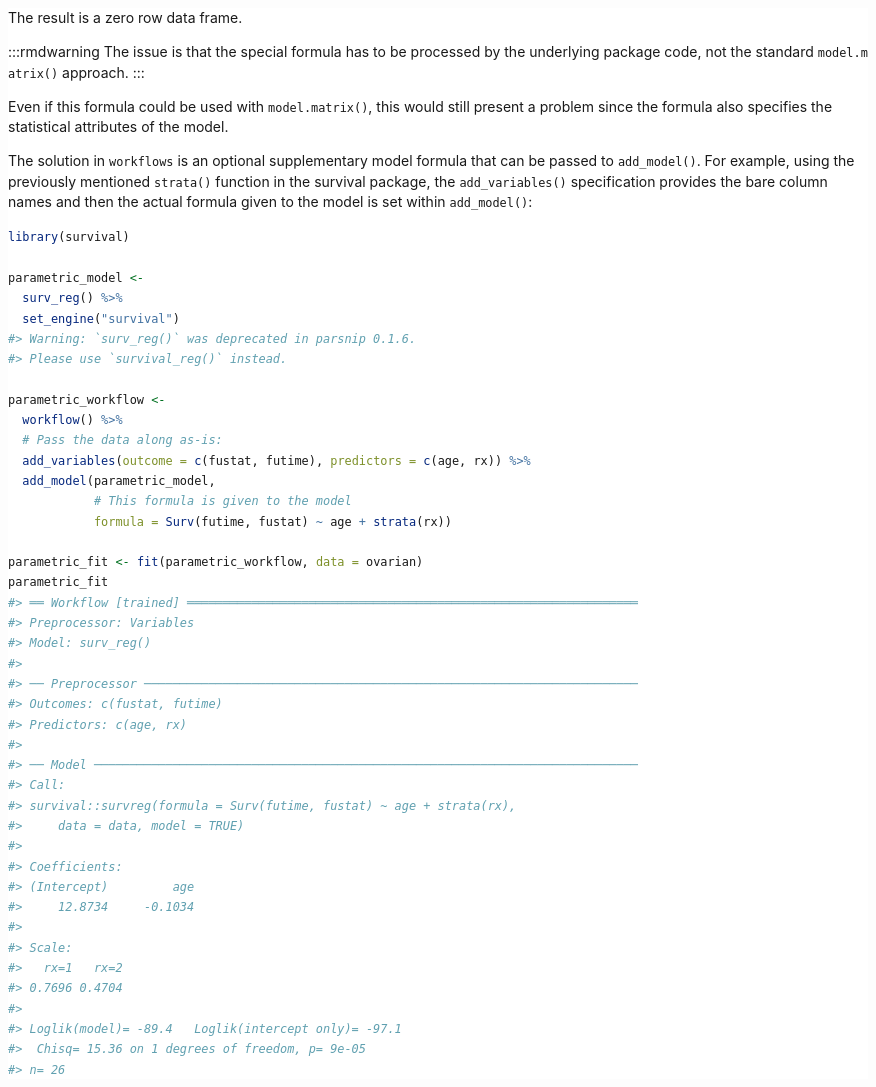 The result is a zero row data frame. 

:::rmdwarning
The issue is that the special formula has to be processed by the underlying package code, not the standard `model.matrix()` approach. 
:::

Even if this formula could be used with `model.matrix()`, this would still present a problem since the formula also specifies the statistical attributes of the model. 

The solution in `workflows` is an optional supplementary model formula that can be passed to `add_model()`. For example, using the previously mentioned `strata()` function in the <span class="pkg">survival</span> package, the `add_variables()` specification provides the bare column names and then the actual formula given to the model is set within `add_model()`:  


```r
library(survival)

parametric_model <- 
  surv_reg() %>% 
  set_engine("survival")
#> Warning: `surv_reg()` was deprecated in parsnip 0.1.6.
#> Please use `survival_reg()` instead.

parametric_workflow <- 
  workflow() %>% 
  # Pass the data along as-is: 
  add_variables(outcome = c(fustat, futime), predictors = c(age, rx)) %>% 
  add_model(parametric_model, 
            # This formula is given to the model
            formula = Surv(futime, fustat) ~ age + strata(rx))

parametric_fit <- fit(parametric_workflow, data = ovarian)
parametric_fit
#> ══ Workflow [trained] ═══════════════════════════════════════════════════════════════
#> Preprocessor: Variables
#> Model: surv_reg()
#> 
#> ── Preprocessor ─────────────────────────────────────────────────────────────────────
#> Outcomes: c(fustat, futime)
#> Predictors: c(age, rx)
#> 
#> ── Model ────────────────────────────────────────────────────────────────────────────
#> Call:
#> survival::survreg(formula = Surv(futime, fustat) ~ age + strata(rx), 
#>     data = data, model = TRUE)
#> 
#> Coefficients:
#> (Intercept)         age 
#>     12.8734     -0.1034 
#> 
#> Scale:
#>   rx=1   rx=2 
#> 0.7696 0.4704 
#> 
#> Loglik(model)= -89.4   Loglik(intercept only)= -97.1
#> 	Chisq= 15.36 on 1 degrees of freedom, p= 9e-05 
#> n= 26
```
